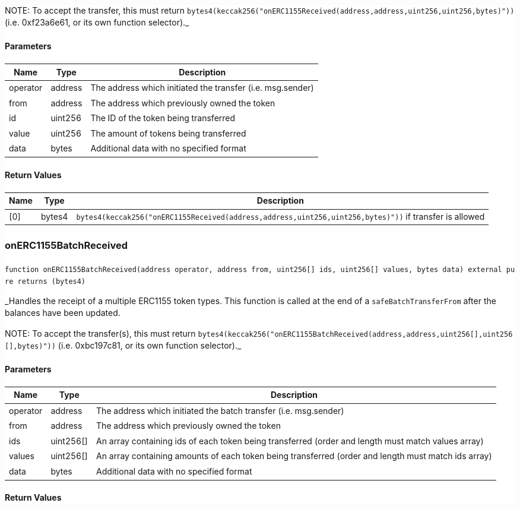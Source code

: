 NOTE: To accept the transfer, this must return
`bytes4(keccak256("onERC1155Received(address,address,uint256,uint256,bytes)"))`
(i.e. 0xf23a6e61, or its own function selector)._

#### Parameters

| Name | Type | Description |
| ---- | ---- | ----------- |
| operator | address | The address which initiated the transfer (i.e. msg.sender) |
| from | address | The address which previously owned the token |
| id | uint256 | The ID of the token being transferred |
| value | uint256 | The amount of tokens being transferred |
| data | bytes | Additional data with no specified format |

#### Return Values

| Name | Type | Description |
| ---- | ---- | ----------- |
| [0] | bytes4 | `bytes4(keccak256("onERC1155Received(address,address,uint256,uint256,bytes)"))` if transfer is allowed |

### onERC1155BatchReceived

```solidity
function onERC1155BatchReceived(address operator, address from, uint256[] ids, uint256[] values, bytes data) external pure returns (bytes4)
```

_Handles the receipt of a multiple ERC1155 token types. This function
is called at the end of a `safeBatchTransferFrom` after the balances have
been updated.

NOTE: To accept the transfer(s), this must return
`bytes4(keccak256("onERC1155BatchReceived(address,address,uint256[],uint256[],bytes)"))`
(i.e. 0xbc197c81, or its own function selector)._

#### Parameters

| Name | Type | Description |
| ---- | ---- | ----------- |
| operator | address | The address which initiated the batch transfer (i.e. msg.sender) |
| from | address | The address which previously owned the token |
| ids | uint256[] | An array containing ids of each token being transferred (order and length must match values array) |
| values | uint256[] | An array containing amounts of each token being transferred (order and length must match ids array) |
| data | bytes | Additional data with no specified format |

#### Return Values
